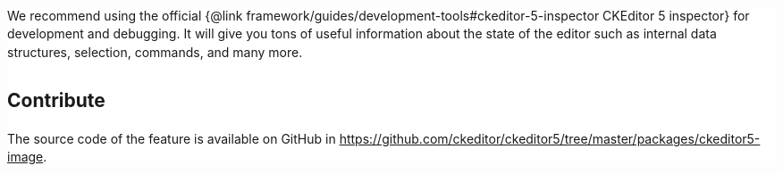 <info-box>
	We recommend using the official {@link framework/guides/development-tools#ckeditor-5-inspector CKEditor 5 inspector} for development and debugging. It will give you tons of useful information about the state of the editor such as internal data structures, selection, commands, and many more.
</info-box>

## Contribute

The source code of the feature is available on GitHub in https://github.com/ckeditor/ckeditor5/tree/master/packages/ckeditor5-image.
